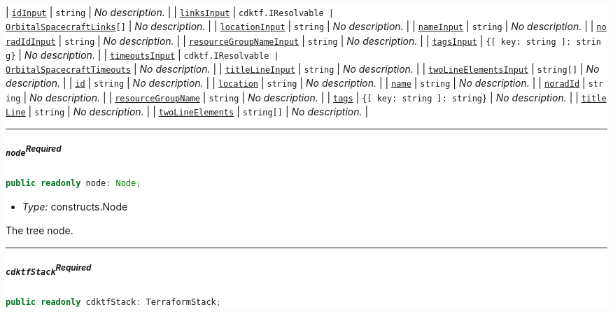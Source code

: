 | <code><a href="#@cdktf/provider-azurerm.orbitalSpacecraft.OrbitalSpacecraft.property.idInput">idInput</a></code> | <code>string</code> | *No description.* |
| <code><a href="#@cdktf/provider-azurerm.orbitalSpacecraft.OrbitalSpacecraft.property.linksInput">linksInput</a></code> | <code>cdktf.IResolvable \| <a href="#@cdktf/provider-azurerm.orbitalSpacecraft.OrbitalSpacecraftLinks">OrbitalSpacecraftLinks</a>[]</code> | *No description.* |
| <code><a href="#@cdktf/provider-azurerm.orbitalSpacecraft.OrbitalSpacecraft.property.locationInput">locationInput</a></code> | <code>string</code> | *No description.* |
| <code><a href="#@cdktf/provider-azurerm.orbitalSpacecraft.OrbitalSpacecraft.property.nameInput">nameInput</a></code> | <code>string</code> | *No description.* |
| <code><a href="#@cdktf/provider-azurerm.orbitalSpacecraft.OrbitalSpacecraft.property.noradIdInput">noradIdInput</a></code> | <code>string</code> | *No description.* |
| <code><a href="#@cdktf/provider-azurerm.orbitalSpacecraft.OrbitalSpacecraft.property.resourceGroupNameInput">resourceGroupNameInput</a></code> | <code>string</code> | *No description.* |
| <code><a href="#@cdktf/provider-azurerm.orbitalSpacecraft.OrbitalSpacecraft.property.tagsInput">tagsInput</a></code> | <code>{[ key: string ]: string}</code> | *No description.* |
| <code><a href="#@cdktf/provider-azurerm.orbitalSpacecraft.OrbitalSpacecraft.property.timeoutsInput">timeoutsInput</a></code> | <code>cdktf.IResolvable \| <a href="#@cdktf/provider-azurerm.orbitalSpacecraft.OrbitalSpacecraftTimeouts">OrbitalSpacecraftTimeouts</a></code> | *No description.* |
| <code><a href="#@cdktf/provider-azurerm.orbitalSpacecraft.OrbitalSpacecraft.property.titleLineInput">titleLineInput</a></code> | <code>string</code> | *No description.* |
| <code><a href="#@cdktf/provider-azurerm.orbitalSpacecraft.OrbitalSpacecraft.property.twoLineElementsInput">twoLineElementsInput</a></code> | <code>string[]</code> | *No description.* |
| <code><a href="#@cdktf/provider-azurerm.orbitalSpacecraft.OrbitalSpacecraft.property.id">id</a></code> | <code>string</code> | *No description.* |
| <code><a href="#@cdktf/provider-azurerm.orbitalSpacecraft.OrbitalSpacecraft.property.location">location</a></code> | <code>string</code> | *No description.* |
| <code><a href="#@cdktf/provider-azurerm.orbitalSpacecraft.OrbitalSpacecraft.property.name">name</a></code> | <code>string</code> | *No description.* |
| <code><a href="#@cdktf/provider-azurerm.orbitalSpacecraft.OrbitalSpacecraft.property.noradId">noradId</a></code> | <code>string</code> | *No description.* |
| <code><a href="#@cdktf/provider-azurerm.orbitalSpacecraft.OrbitalSpacecraft.property.resourceGroupName">resourceGroupName</a></code> | <code>string</code> | *No description.* |
| <code><a href="#@cdktf/provider-azurerm.orbitalSpacecraft.OrbitalSpacecraft.property.tags">tags</a></code> | <code>{[ key: string ]: string}</code> | *No description.* |
| <code><a href="#@cdktf/provider-azurerm.orbitalSpacecraft.OrbitalSpacecraft.property.titleLine">titleLine</a></code> | <code>string</code> | *No description.* |
| <code><a href="#@cdktf/provider-azurerm.orbitalSpacecraft.OrbitalSpacecraft.property.twoLineElements">twoLineElements</a></code> | <code>string[]</code> | *No description.* |

---

##### `node`<sup>Required</sup> <a name="node" id="@cdktf/provider-azurerm.orbitalSpacecraft.OrbitalSpacecraft.property.node"></a>

```typescript
public readonly node: Node;
```

- *Type:* constructs.Node

The tree node.

---

##### `cdktfStack`<sup>Required</sup> <a name="cdktfStack" id="@cdktf/provider-azurerm.orbitalSpacecraft.OrbitalSpacecraft.property.cdktfStack"></a>

```typescript
public readonly cdktfStack: TerraformStack;
```
